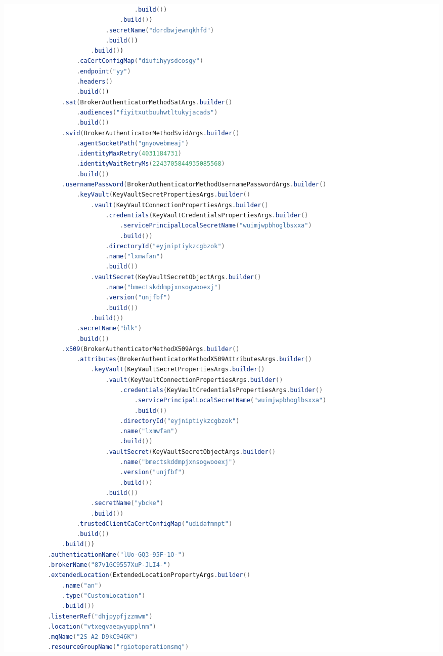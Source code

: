 ```java
                                    .build())
                                .build())
                            .secretName("dordbwjewnqkhfd")
                            .build())
                        .build())
                    .caCertConfigMap("diufihyysdcosgy")
                    .endpoint("yy")
                    .headers()
                    .build())
                .sat(BrokerAuthenticatorMethodSatArgs.builder()
                    .audiences("fiyitxutbuuhwtltukyjacads")
                    .build())
                .svid(BrokerAuthenticatorMethodSvidArgs.builder()
                    .agentSocketPath("gnyowebmeaj")
                    .identityMaxRetry(4031184731)
                    .identityWaitRetryMs(2243705844935085568)
                    .build())
                .usernamePassword(BrokerAuthenticatorMethodUsernamePasswordArgs.builder()
                    .keyVault(KeyVaultSecretPropertiesArgs.builder()
                        .vault(KeyVaultConnectionPropertiesArgs.builder()
                            .credentials(KeyVaultCredentialsPropertiesArgs.builder()
                                .servicePrincipalLocalSecretName("wuimjwpbhoglbsxxa")
                                .build())
                            .directoryId("eyjniptiykzcgbzok")
                            .name("lxmwfan")
                            .build())
                        .vaultSecret(KeyVaultSecretObjectArgs.builder()
                            .name("bmectskddmpjxnsogwooexj")
                            .version("unjfbf")
                            .build())
                        .build())
                    .secretName("blk")
                    .build())
                .x509(BrokerAuthenticatorMethodX509Args.builder()
                    .attributes(BrokerAuthenticatorMethodX509AttributesArgs.builder()
                        .keyVault(KeyVaultSecretPropertiesArgs.builder()
                            .vault(KeyVaultConnectionPropertiesArgs.builder()
                                .credentials(KeyVaultCredentialsPropertiesArgs.builder()
                                    .servicePrincipalLocalSecretName("wuimjwpbhoglbsxxa")
                                    .build())
                                .directoryId("eyjniptiykzcgbzok")
                                .name("lxmwfan")
                                .build())
                            .vaultSecret(KeyVaultSecretObjectArgs.builder()
                                .name("bmectskddmpjxnsogwooexj")
                                .version("unjfbf")
                                .build())
                            .build())
                        .secretName("ybcke")
                        .build())
                    .trustedClientCaCertConfigMap("udidafmnpt")
                    .build())
                .build())
            .authenticationName("lUo-GQ3-95F-1O-")
            .brokerName("87v1GC9557XuP-JLI4-")
            .extendedLocation(ExtendedLocationPropertyArgs.builder()
                .name("an")
                .type("CustomLocation")
                .build())
            .listenerRef("dhjpypfjzzmwm")
            .location("vtxegvaeqwyupplnm")
            .mqName("2S-A2-D9kC946K")
            .resourceGroupName("rgiotoperationsmq")
```